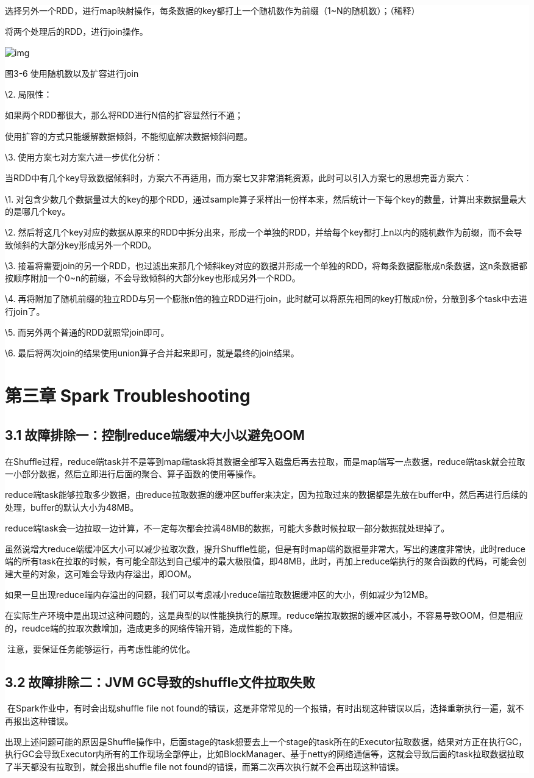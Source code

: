 选择另外一个RDD，进行map映射操作，每条数据的key都打上一个随机数作为前缀（1~N的随机数）；（稀释）

将两个处理后的RDD，进行join操作。

![img](../../../../../../../../)

图3-6 使用随机数以及扩容进行join

\2.  局限性：

如果两个RDD都很大，那么将RDD进行N倍的扩容显然行不通；

使用扩容的方式只能缓解数据倾斜，不能彻底解决数据倾斜问题。

\3.    使用方案七对方案六进一步优化分析：

当RDD中有几个key导致数据倾斜时，方案六不再适用，而方案七又非常消耗资源，此时可以引入方案七的思想完善方案六：

\1. 对包含少数几个数据量过大的key的那个RDD，通过sample算子采样出一份样本来，然后统计一下每个key的数量，计算出来数据量最大的是哪几个key。

\2. 然后将这几个key对应的数据从原来的RDD中拆分出来，形成一个单独的RDD，并给每个key都打上n以内的随机数作为前缀，而不会导致倾斜的大部分key形成另外一个RDD。

\3. 接着将需要join的另一个RDD，也过滤出来那几个倾斜key对应的数据并形成一个单独的RDD，将每条数据膨胀成n条数据，这n条数据都按顺序附加一个0~n的前缀，不会导致倾斜的大部分key也形成另外一个RDD。

\4. 再将附加了随机前缀的独立RDD与另一个膨胀n倍的独立RDD进行join，此时就可以将原先相同的key打散成n份，分散到多个task中去进行join了。

\5. 而另外两个普通的RDD就照常join即可。

\6. 最后将两次join的结果使用union算子合并起来即可，就是最终的join结果。

# 第三章              Spark Troubleshooting

## 3.1 故障排除一：控制reduce端缓冲大小以避免OOM

在Shuffle过程，reduce端task并不是等到map端task将其数据全部写入磁盘后再去拉取，而是map端写一点数据，reduce端task就会拉取一小部分数据，然后立即进行后面的聚合、算子函数的使用等操作。

reduce端task能够拉取多少数据，由reduce拉取数据的缓冲区buffer来决定，因为拉取过来的数据都是先放在buffer中，然后再进行后续的处理，buffer的默认大小为48MB。

reduce端task会一边拉取一边计算，不一定每次都会拉满48MB的数据，可能大多数时候拉取一部分数据就处理掉了。

虽然说增大reduce端缓冲区大小可以减少拉取次数，提升Shuffle性能，但是有时map端的数据量非常大，写出的速度非常快，此时reduce端的所有task在拉取的时候，有可能全部达到自己缓冲的最大极限值，即48MB，此时，再加上reduce端执行的聚合函数的代码，可能会创建大量的对象，这可难会导致内存溢出，即OOM。

如果一旦出现reduce端内存溢出的问题，我们可以考虑减小reduce端拉取数据缓冲区的大小，例如减少为12MB。

在实际生产环境中是出现过这种问题的，这是典型的以性能换执行的原理。reduce端拉取数据的缓冲区减小，不容易导致OOM，但是相应的，reudce端的拉取次数增加，造成更多的网络传输开销，造成性能的下降。

​            注意，要保证任务能够运行，再考虑性能的优化。

## 3.2 故障排除二：JVM GC导致的shuffle文件拉取失败

​            在Spark作业中，有时会出现shuffle file not found的错误，这是非常常见的一个报错，有时出现这种错误以后，选择重新执行一遍，就不再报出这种错误。

​            出现上述问题可能的原因是Shuffle操作中，后面stage的task想要去上一个stage的task所在的Executor拉取数据，结果对方正在执行GC，执行GC会导致Executor内所有的工作现场全部停止，比如BlockManager、基于netty的网络通信等，这就会导致后面的task拉取数据拉取了半天都没有拉取到，就会报出shuffle file not found的错误，而第二次再次执行就不会再出现这种错误。

